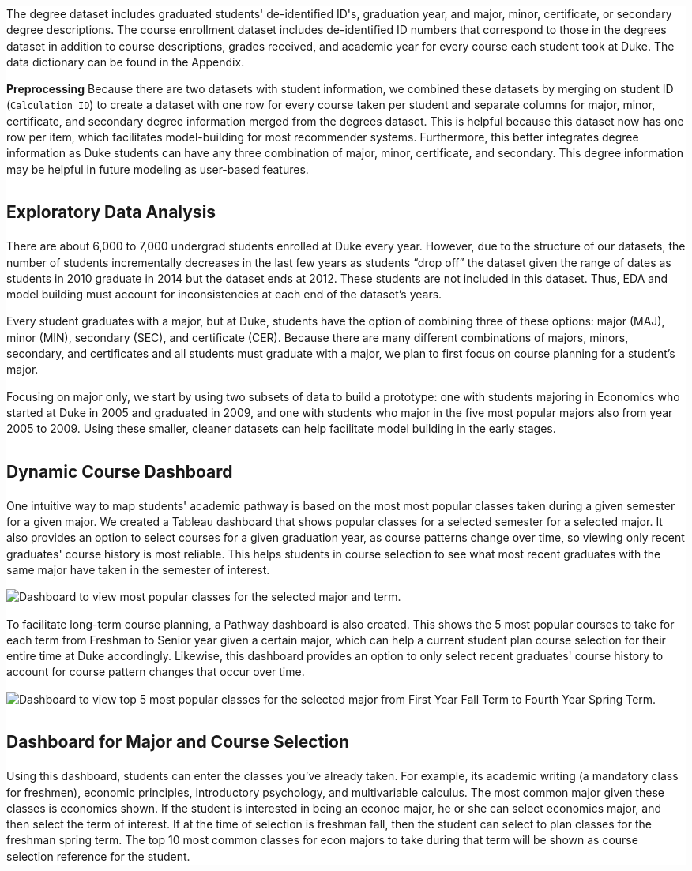 The degree dataset includes graduated students' de-identified ID's, graduation year, and major, minor, certificate, or secondary degree descriptions. The course enrollment dataset includes de-identified ID numbers that correspond to those in the degrees dataset in addition to course descriptions, grades received, and academic year for every course each student took at Duke. The data dictionary can be found in the Appendix.

**Preprocessing**
Because there are two datasets with student information, we combined these datasets by merging on student ID (`Calculation ID`) to create a dataset with one row for every course taken per student and separate columns for major, minor, certificate, and secondary degree information merged from the degrees dataset. This is helpful because this dataset now has one row per item, which facilitates model-building for most recommender systems. Furthermore, this better integrates degree information as Duke students can have any three combination of major, minor, certificate, and secondary. This degree information may be helpful in future modeling as user-based features. 

## Exploratory Data Analysis
There are about 6,000 to 7,000 undergrad students enrolled at Duke every year. However, due to the structure of our datasets, the number of students incrementally decreases in the last few years as students “drop off” the dataset given the range of dates as students in 2010 graduate in 2014 but the dataset ends at 2012. These students are not included in this dataset. Thus, EDA and model building must account for inconsistencies at each end of the dataset’s years.

Every student graduates with a major, but at Duke, students have the option of combining three of these options: major (MAJ), minor (MIN), secondary (SEC), and certificate (CER). Because there are many different combinations of majors, minors, secondary, and certificates and all students must graduate with a major, we plan to first focus on course planning for a student’s major.

Focusing on major only, we start by using two subsets of data to build a prototype: one with students majoring in Economics who started at Duke in 2005 and graduated in 2009, and one with students who major in the five most popular majors also from year 2005 to 2009. Using these smaller, cleaner datasets can help facilitate model building in the early stages.

## Dynamic Course Dashboard
One intuitive way to map students' academic pathway is based on the most most popular classes taken during a given semester for a given major. We created a Tableau dashboard that shows popular classes for a selected semester for a selected major. It also provides an option to select courses for a given graduation year, as course patterns change over time, so viewing only recent graduates' course history is most reliable. This helps students in course selection to see what most recent graduates with the same major have taken in the semester of interest.

![Dashboard to view most popular classes for the selected major and term.](../by_term.png)

To facilitate long-term course planning, a Pathway dashboard is also created. This shows the 5 most popular courses to take for each term from Freshman to Senior year given a certain major, which can help a current student plan course selection for their entire time at Duke accordingly. Likewise, this dashboard provides an option to only select recent graduates' course history to account for course pattern changes that occur over time. 

![Dashboard to view top 5 most popular classes for the selected major from First Year Fall Term to Fourth Year Spring Term.](../pathway.png)

## Dashboard for Major and Course Selection
Using this dashboard, students can enter the classes you’ve already taken. For example, its academic writing (a mandatory class for freshmen), economic principles, introductory psychology, and multivariable calculus. The most common major given these classes is economics shown. If the student is interested in being an econoc major, he or she can select economics major, and then select the term of interest. If at the time of selection is freshman fall, then the student can select to plan classes for the freshman spring term. The top 10 most common classes for econ majors to take during that term will be shown as course selection reference for the student. 
